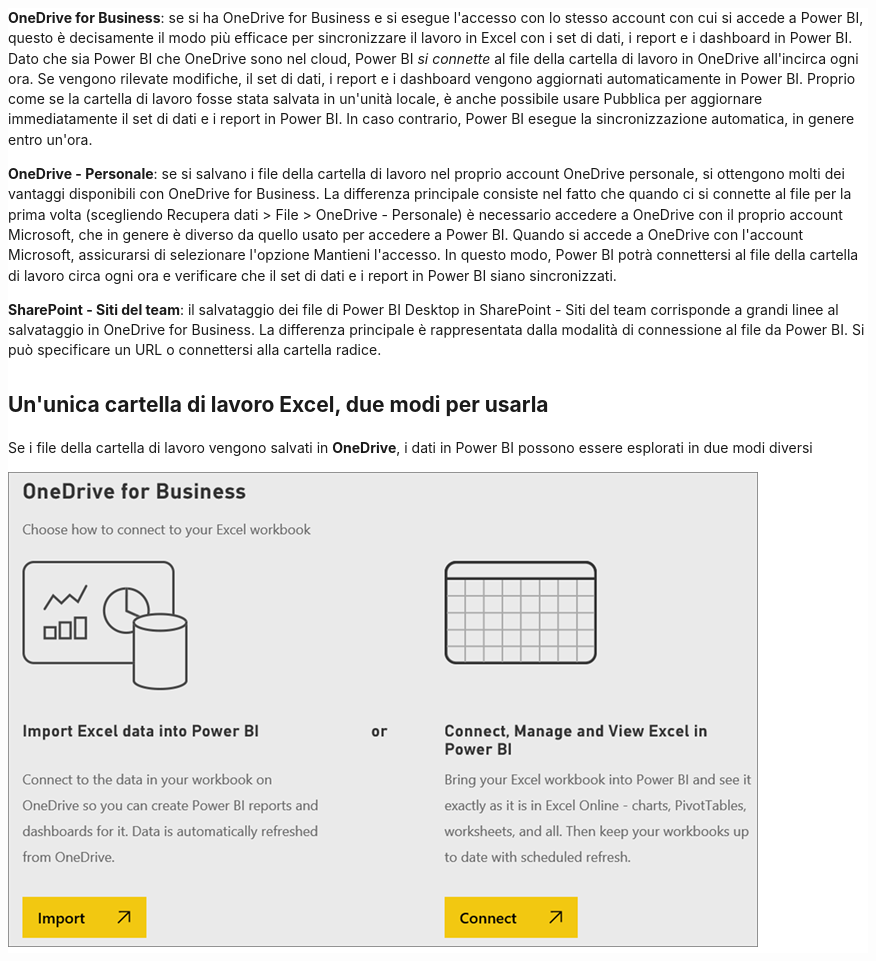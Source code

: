 **OneDrive for Business**: se si ha OneDrive for Business e si esegue l'accesso con lo stesso account con cui si accede a Power BI, questo è decisamente il modo più efficace per sincronizzare il lavoro in Excel con i set di dati, i report e i dashboard in Power BI. Dato che sia Power BI che OneDrive sono nel cloud, Power BI *si connette* al file della cartella di lavoro in OneDrive all'incirca ogni ora. Se vengono rilevate modifiche, il set di dati, i report e i dashboard vengono aggiornati automaticamente in Power BI. Proprio come se la cartella di lavoro fosse stata salvata in un'unità locale, è anche possibile usare Pubblica per aggiornare immediatamente il set di dati e i report in Power BI. In caso contrario, Power BI esegue la sincronizzazione automatica, in genere entro un'ora.

**OneDrive - Personale**: se si salvano i file della cartella di lavoro nel proprio account OneDrive personale, si ottengono molti dei vantaggi disponibili con OneDrive for Business. La differenza principale consiste nel fatto che quando ci si connette al file per la prima volta (scegliendo Recupera dati > File > OneDrive - Personale) è necessario accedere a OneDrive con il proprio account Microsoft, che in genere è diverso da quello usato per accedere a Power BI. Quando si accede a OneDrive con l'account Microsoft, assicurarsi di selezionare l'opzione Mantieni l'accesso. In questo modo, Power BI potrà connettersi al file della cartella di lavoro circa ogni ora e verificare che il set di dati e i report in Power BI siano sincronizzati.

**SharePoint - Siti del team**: il salvataggio dei file di Power BI Desktop in SharePoint - Siti del team corrisponde a grandi linee al salvataggio in OneDrive for Business. La differenza principale è rappresentata dalla modalità di connessione al file da Power BI. Si può specificare un URL o connettersi alla cartella radice.

## <a name="one-excel-workbook--two-ways-to-use-it"></a>Un'unica cartella di lavoro Excel, due modi per usarla
Se i file della cartella di lavoro vengono salvati in **OneDrive**, i dati in Power BI possono essere esplorati in due modi diversi

![](media/service-excel-workbook-files/excel_import_connect.png)
